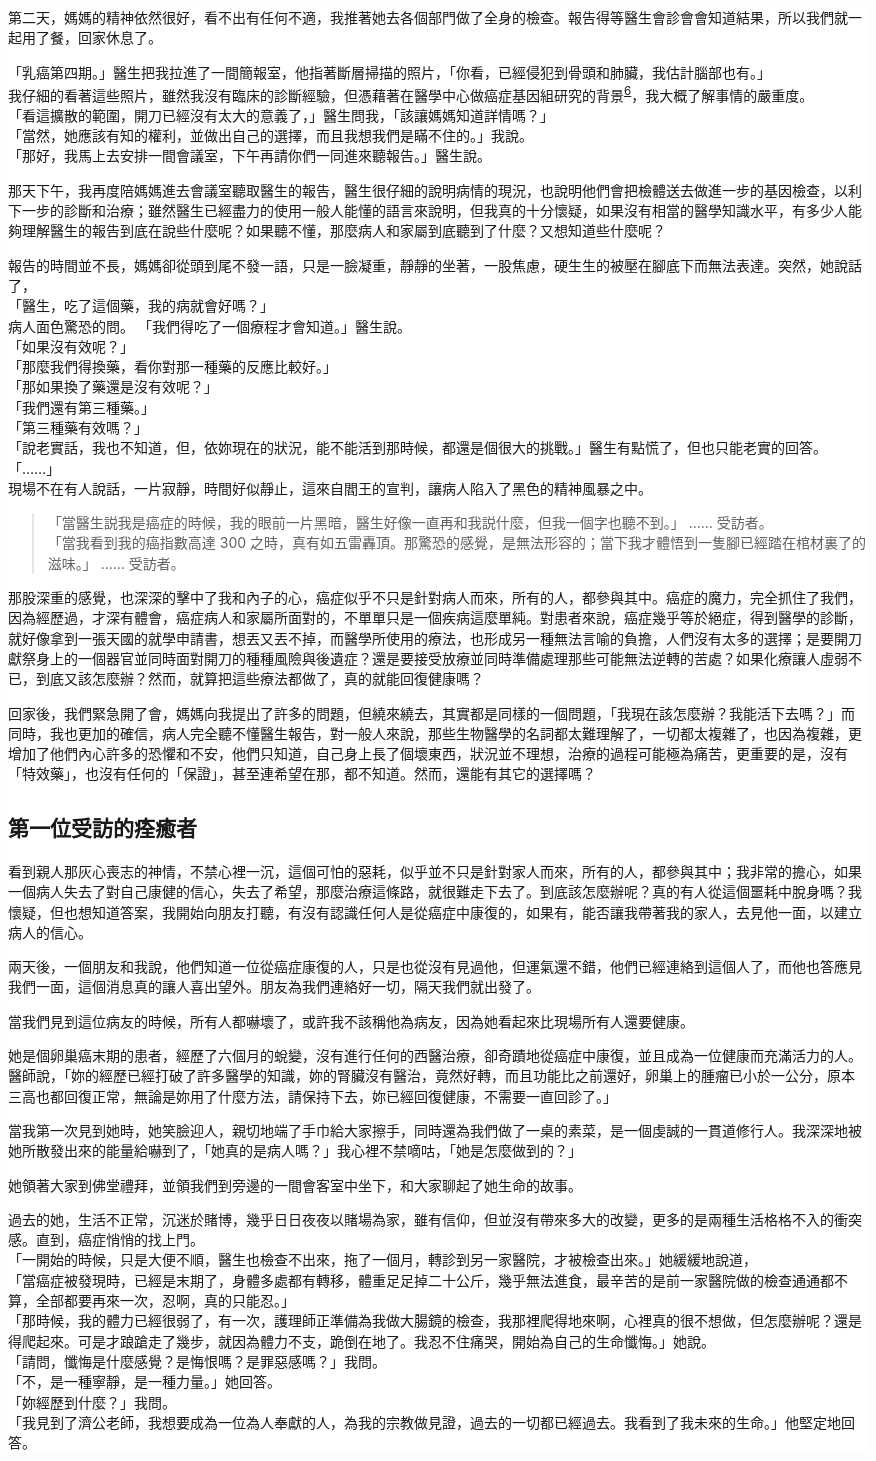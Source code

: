 第二天，媽媽的精神依然很好，看不出有任何不適，我推著她去各個部門做了全身的檢查。報告得等醫生會診會會知道結果，所以我們就一起用了餐，回家休息了。

「乳癌第四期。」醫生把我拉進了一間簡報室，他指著斷層掃描的照片，「你看，已經侵犯到骨頭和肺臟，我估計腦部也有。」<br />
我仔細的看著這些照片，雖然我沒有臨床的診斷經驗，但憑藉著在醫學中心做癌症基因組研究的背景<sup><a id="fnr.6" class="footref" href="#fn.6">6</a></sup>，我大概了解事情的嚴重度。<br />
「看這擴散的範圍，開刀已經沒有太大的意義了，」醫生問我，「該讓媽媽知道詳情嗎？」<br />
「當然，她應該有知的權利，並做出自己的選擇，而且我想我們是瞞不住的。」我說。<br />
「那好，我馬上去安排一間會議室，下午再請你們一同進來聽報告。」醫生說。

那天下午，我再度陪媽媽進去會議室聽取醫生的報告，醫生很仔細的說明病情的現況，也說明他們會把檢體送去做進一步的基因檢查，以利下一步的診斷和治療；雖然醫生已經盡力的使用一般人能懂的語言來說明，但我真的十分懷疑，如果沒有相當的醫學知識水平，有多少人能夠理解醫生的報告到底在說些什麼呢？如果聽不懂，那麼病人和家屬到底聽到了什麼？又想知道些什麼呢？

報告的時間並不長，媽媽卻從頭到尾不發一語，只是一臉凝重，靜靜的坐著，一股焦慮，硬生生的被壓在腳底下而無法表達。突然，她說話了，<br />
「醫生，吃了這個藥，我的病就會好嗎？」<br />
病人面色驚恐的問。 「我們得吃了一個療程才會知道。」醫生說。<br />
「如果沒有效呢？」<br />
「那麼我們得換藥，看你對那一種藥的反應比較好。」<br />
「那如果換了藥還是沒有效呢？」<br />
「我們還有第三種藥。」<br />
「第三種藥有效嗎？」<br />
「說老實話，我也不知道，但，依妳現在的狀況，能不能活到那時候，都還是個很大的挑戰。」醫生有點慌了，但也只能老實的回答。<br />
「&#x2026;&#x2026;」<br />
現場不在有人說話，一片寂靜，時間好似靜止，這來自閻王的宣判，讓病人陷入了黑色的精神風暴之中。

> 「當醫生説我是癌症的時候，我的眼前一片黑暗，醫生好像一直再和我説什麼，但我一個字也聽不到。」 &#x2026;&#x2026; 受訪者。<br />
> 「當我看到我的癌指數高達 300 之時，真有如五雷轟頂。那驚恐的感覺，是無法形容的；當下我才體悟到一隻腳已經踏在棺材裏了的滋味。」 &#x2026;&#x2026; 受訪者。<br />

那股深重的感覺，也深深的擊中了我和內子的心，癌症似乎不只是針對病人而來，所有的人，都參與其中。癌症的魔力，完全抓住了我們，因為經歷過，才深有體會，癌症病人和家屬所面對的，不單單只是一個疾病這麼單純。對患者來說，癌症幾乎等於絕症，得到醫學的診斷，就好像拿到一張天國的就學申請書，想丟又丟不掉，而醫學所使用的療法，也形成另一種無法言喻的負擔，人們沒有太多的選擇；是要開刀獻祭身上的一個器官並同時面對開刀的種種風險與後遺症？還是要接受放療並同時準備處理那些可能無法逆轉的苦處？如果化療讓人虛弱不已，到底又該怎麼辦？然而，就算把這些療法都做了，真的就能回復健康嗎？

回家後，我們緊急開了會，媽媽向我提出了許多的問題，但繞來繞去，其實都是同樣的一個問題，「我現在該怎麼辦？我能活下去嗎？」而同時，我也更加的確信，病人完全聽不懂醫生報告，對一般人來說，那些生物醫學的名詞都太難理解了，一切都太複雜了，也因為複雜，更增加了他們內心許多的恐懼和不安，他們只知道，自己身上長了個壞東西，狀況並不理想，治療的過程可能極為痛苦，更重要的是，沒有「特效藥」，也沒有任何的「保證」，甚至連希望在那，都不知道。然而，還能有其它的選擇嗎？


<a id="org7b993ec"></a>

## 第一位受訪的痊癒者

看到親人那灰心喪志的神情，不禁心裡一沉，這個可怕的惡耗，似乎並不只是針對家人而來，所有的人，都參與其中；我非常的擔心，如果一個病人失去了對自己康健的信心，失去了希望，那麼治療這條路，就很難走下去了。到底該怎麼辦呢？真的有人從這個噩耗中脫身嗎？我懷疑，但也想知道答案，我開始向朋友打聽，有沒有認識任何人是從癌症中康復的，如果有，能否讓我帶著我的家人，去見他一面，以建立病人的信心。

兩天後，一個朋友和我說，他們知道一位從癌症康復的人，只是也從沒有見過他，但運氣還不錯，他們已經連絡到這個人了，而他也答應見我們一面，這個消息真的讓人喜出望外。朋友為我們連絡好一切，隔天我們就出發了。

當我們見到這位病友的時候，所有人都嚇壞了，或許我不該稱他為病友，因為她看起來比現場所有人還要健康。

她是個卵巢癌末期的患者，經歷了六個月的蛻變，沒有進行任何的西醫治療，卻奇蹟地從癌症中康復，並且成為一位健康而充滿活力的人。醫師說，「妳的經歷已經打破了許多醫學的知識，妳的腎臟沒有醫治，竟然好轉，而且功能比之前還好，卵巢上的腫瘤已小於一公分，原本三高也都回復正常，無論是妳用了什麼方法，請保持下去，妳已經回復健康，不需要一直回診了。」

當我第一次見到她時，她笑臉迎人，親切地端了手巾給大家擦手，同時還為我們做了一桌的素菜，是一個虔誠的一貫道修行人。我深深地被她所散發出來的能量給嚇到了，「她真的是病人嗎？」我心裡不禁嘀咕，「她是怎麼做到的？」

她領著大家到佛堂禮拜，並領我們到旁邊的一間會客室中坐下，和大家聊起了她生命的故事。

過去的她，生活不正常，沉迷於賭博，幾乎日日夜夜以賭場為家，雖有信仰，但並沒有帶來多大的改變，更多的是兩種生活格格不入的衝突感。直到，癌症悄悄的找上門。<br />
「一開始的時候，只是大便不順，醫生也檢查不出來，拖了一個月，轉診到另一家醫院，才被檢查出來。」她緩緩地說道，<br />
「當癌症被發現時，已經是末期了，身體多處都有轉移，體重足足掉二十公斤，幾乎無法進食，最辛苦的是前一家醫院做的檢查通通都不算，全部都要再來一次，忍啊，真的只能忍。」<br />
「那時候，我的體力已經很弱了，有一次，護理師正準備為我做大腸鏡的檢查，我那裡爬得地來啊，心裡真的很不想做，但怎麼辦呢？還是得爬起來。可是才踉蹌走了幾步，就因為體力不支，跪倒在地了。我忍不住痛哭，開始為自己的生命懺悔。」她說。<br />
「請問，懺悔是什麼感覺？是悔恨嗎？是罪惡感嗎？」我問。<br />
「不，是一種寧靜，是一種力量。」她回答。<br />
「妳經歷到什麼？」我問。<br />
「我見到了濟公老師，我想要成為一位為人奉獻的人，為我的宗教做見證，過去的一切都已經過去。我看到了我未來的生命。」他堅定地回答。
